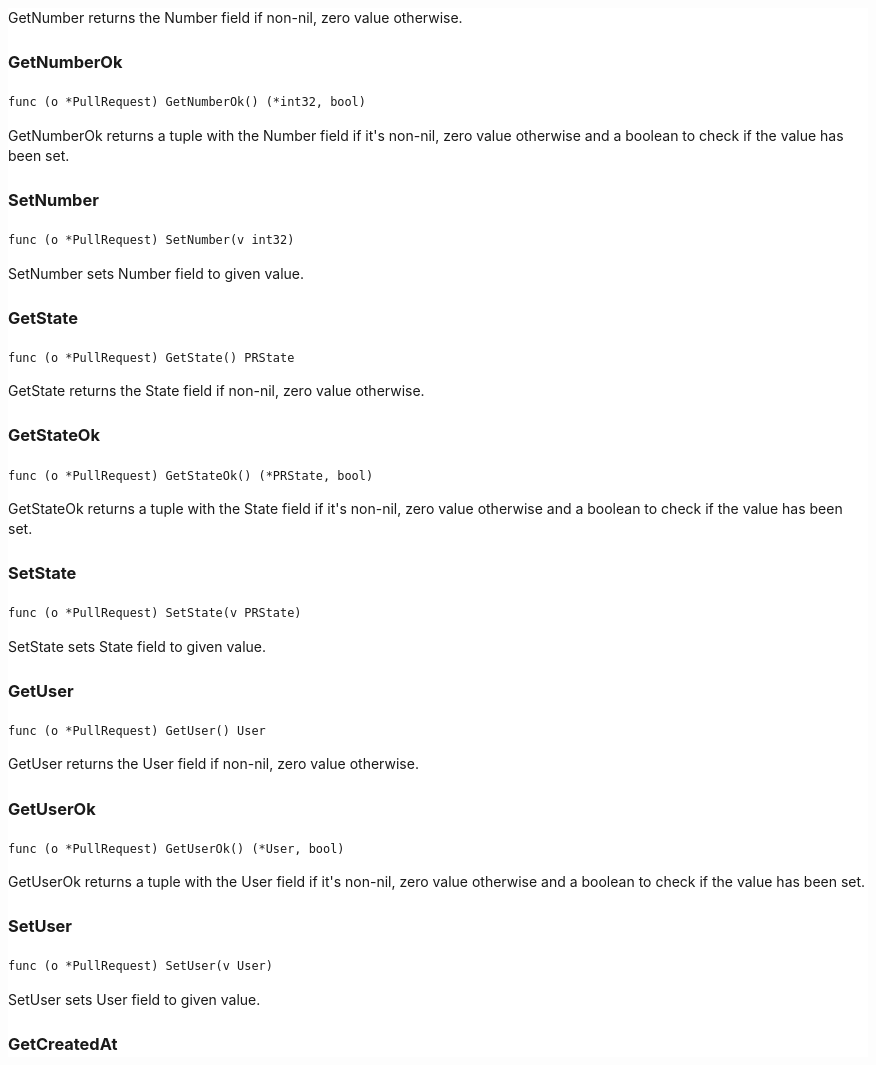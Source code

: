 GetNumber returns the Number field if non-nil, zero value otherwise.

### GetNumberOk

`func (o *PullRequest) GetNumberOk() (*int32, bool)`

GetNumberOk returns a tuple with the Number field if it's non-nil, zero value otherwise
and a boolean to check if the value has been set.

### SetNumber

`func (o *PullRequest) SetNumber(v int32)`

SetNumber sets Number field to given value.


### GetState

`func (o *PullRequest) GetState() PRState`

GetState returns the State field if non-nil, zero value otherwise.

### GetStateOk

`func (o *PullRequest) GetStateOk() (*PRState, bool)`

GetStateOk returns a tuple with the State field if it's non-nil, zero value otherwise
and a boolean to check if the value has been set.

### SetState

`func (o *PullRequest) SetState(v PRState)`

SetState sets State field to given value.


### GetUser

`func (o *PullRequest) GetUser() User`

GetUser returns the User field if non-nil, zero value otherwise.

### GetUserOk

`func (o *PullRequest) GetUserOk() (*User, bool)`

GetUserOk returns a tuple with the User field if it's non-nil, zero value otherwise
and a boolean to check if the value has been set.

### SetUser

`func (o *PullRequest) SetUser(v User)`

SetUser sets User field to given value.


### GetCreatedAt
